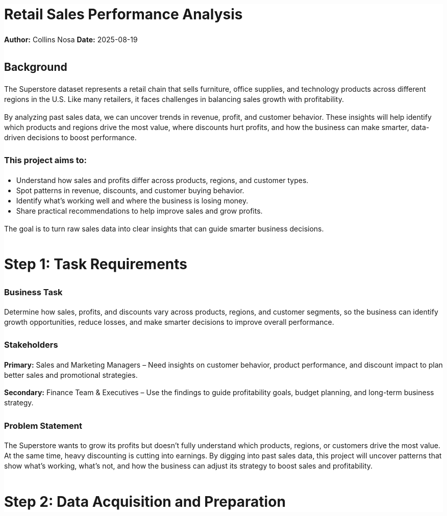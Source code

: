 
# Retail Sales Performance Analysis 

**Author:** Collins Nosa
**Date:** 2025-08-19

## Background

The Superstore dataset represents a retail chain that sells furniture, office supplies, and technology products across different regions in the U.S. Like many retailers, it faces challenges in balancing sales growth with profitability.

By analyzing past sales data, we can uncover trends in revenue, profit, and customer behavior. These insights will help identify which products and regions drive the most value, where discounts hurt profits, and how the business can make smarter, data-driven decisions to boost performance.

### This project aims to:

* Understand how sales and profits differ across products, regions, and customer types.
* Spot patterns in revenue, discounts, and customer buying behavior.
* Identify what’s working well and where the business is losing money.
* Share practical recommendations to help improve sales and grow profits.

The goal is to turn raw sales data into clear insights that can guide smarter business decisions.

# Step 1: Task Requirements

### Business Task

Determine how sales, profits, and discounts vary across products, regions, and customer segments, so the business can identify growth opportunities, reduce losses, and make smarter decisions to improve overall performance.

### Stakeholders

**Primary:** Sales and Marketing Managers – Need insights on customer behavior, product performance, and discount impact to plan better sales and promotional strategies.

**Secondary:** Finance Team & Executives – Use the findings to guide profitability goals, budget planning, and long-term business strategy.


### Problem Statement
The Superstore wants to grow its profits but doesn’t fully understand which products, regions, or customers drive the most value. At the same time, heavy discounting is cutting into earnings. By digging into past sales data, this project will uncover patterns that show what’s working, what’s not, and how the business can adjust its strategy to boost sales and profitability.

# Step 2: Data Acquisition and Preparation
